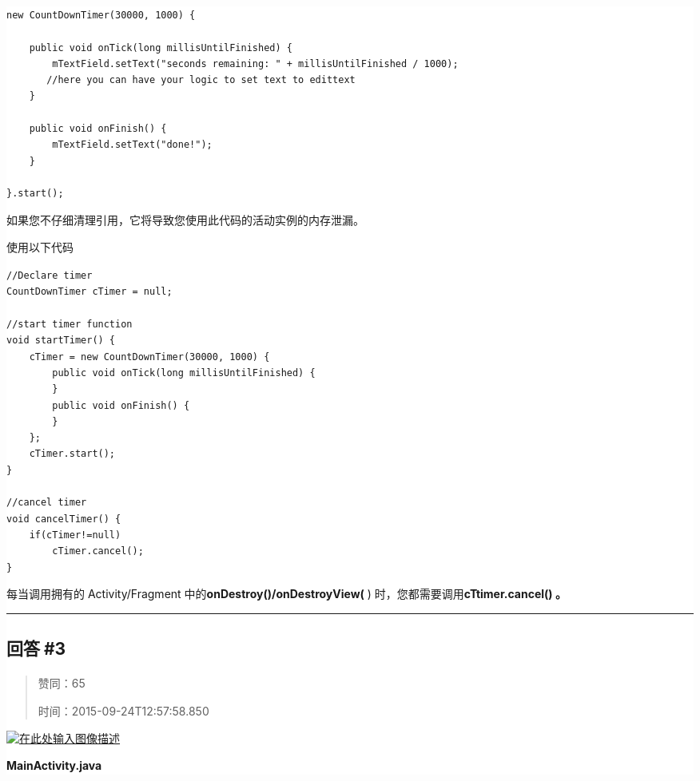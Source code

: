 ```
new CountDownTimer(30000, 1000) {

    public void onTick(long millisUntilFinished) {
        mTextField.setText("seconds remaining: " + millisUntilFinished / 1000);
       //here you can have your logic to set text to edittext
    }

    public void onFinish() {
        mTextField.setText("done!");
    }

}.start(); 
```

如果您不仔细清理引用，它将导致您使用此代码的活动实例的内存泄漏。

使用以下代码

```
//Declare timer
CountDownTimer cTimer = null;

//start timer function
void startTimer() {
    cTimer = new CountDownTimer(30000, 1000) {
        public void onTick(long millisUntilFinished) {
        }
        public void onFinish() {
        }
    };
    cTimer.start();
}

//cancel timer
void cancelTimer() {
    if(cTimer!=null)
        cTimer.cancel();
} 
```

每当调用拥有的 Activity/Fragment 中的**onDestroy()/onDestroyView(** ) 时，您都需要调用**cTtimer.cancel() 。**

 *** * *

## 回答 #3

> 赞同：65
> 
> 时间：2015-09-24T12:57:58.850

[![在此处输入图像描述](../Images/ef5e389a4a0015fd358c6ffece956491.png)](https://i.stack.imgur.com/Mbez2.png)

**MainActivity.java**
